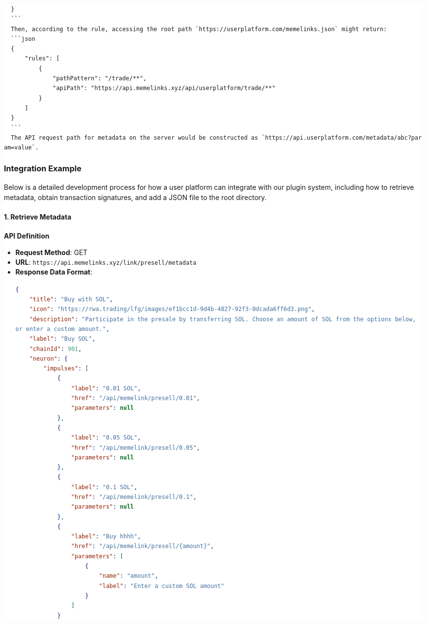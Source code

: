       }
      ```
      Then, according to the rule, accessing the root path `https://userplatform.com/memelinks.json` might return:
      ```json
      {
          "rules": [
              {
                  "pathPattern": "/trade/**",
                  "apiPath": "https://api.memelinks.xyz/api/userplatform/trade/**"
              }
          ]
      }
      ```
      The API request path for metadata on the server would be constructed as `https://api.userplatform.com/metadata/abc?param=value`.

### Integration Example

Below is a detailed development process for how a user platform can integrate with our plugin system, including how to retrieve metadata, obtain transaction signatures, and add a JSON file to the root directory.

#### 1. Retrieve Metadata

**API Definition**

- **Request Method**: GET
- **URL**: `https://api.memelinks.xyz/link/presell/metadata`
- **Response Data Format**:
  ```json
  {
      "title": "Buy with SOL",
      "icon": "https://rwa.trading/lfg/images/ef1bcc1d-9d4b-4827-92f3-0dcada6ff6d3.png",
      "description": "Participate in the presale by transferring SOL. Choose an amount of SOL from the options below, or enter a custom amount.",
      "label": "Buy SOL",
      "chainId": 901,
      "neuron": {
          "impulses": [
              {
                  "label": "0.01 SOL",
                  "href": "/api/memelink/presell/0.01",
                  "parameters": null
              },
              {
                  "label": "0.05 SOL",
                  "href": "/api/memelink/presell/0.05",
                  "parameters": null
              },
              {
                  "label": "0.1 SOL",
                  "href": "/api/memelink/presell/0.1",
                  "parameters": null
              },
              {
                  "label": "Buy hhhh",
                  "href": "/api/memelink/presell/{amount}",
                  "parameters": [
                      {
                          "name": "amount",
                          "label": "Enter a custom SOL amount"
                      }
                  ]
              }
  ```